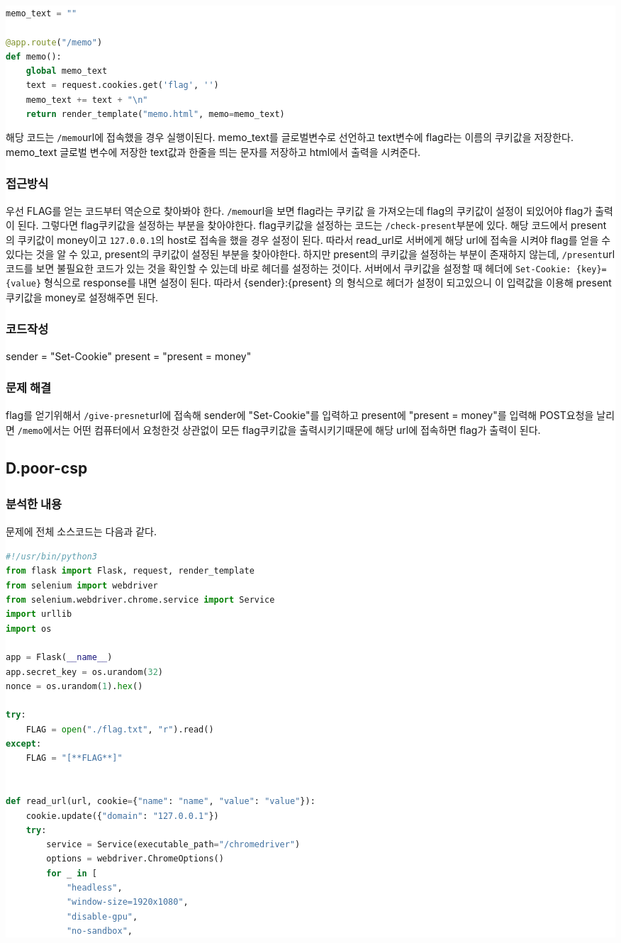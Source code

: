 ```python
memo_text = ""

@app.route("/memo")
def memo():
    global memo_text
    text = request.cookies.get('flag', '')
    memo_text += text + "\n"
    return render_template("memo.html", memo=memo_text)
```
해당 코드는 `/memo`url에 접속했을 경우 실행이된다. memo_text를 글로벌변수로 선언하고 text변수에 flag라는 이름의 쿠키값을 저장한다. memo_text 글로벌 변수에 저장한 text값과 한줄을 띄는 문자를 저장하고 html에서 출력을 시켜준다.

### 접근방식
우선 FLAG를 얻는 코드부터 역순으로 찾아봐야 한다. `/memo`url을 보면 flag라는 쿠키값 을 가져오는데 flag의 쿠키값이 설정이 되있어야 flag가 출력이 된다. 그렇다면 flag쿠키값을 설정하는 부분을 찾아야한다. flag쿠키값을 설정하는 코드는 `/check-present`부분에 있다. 해당 코드에서 present의 쿠키값이 money이고 `127.0.0.1`의 host로 접속을 했을 경우 설정이 된다. 따라서 read_url로 서버에게 해당 url에 접속을 시켜야 flag를 얻을 수 있다는 것을 알 수 있고, present의 쿠키값이 설정된 부분을 찾아야한다. 하지만 present의 쿠키값을 설정하는 부분이 존재하지 않는데, `/present`url 코드를 보면 불필요한 코드가 있는 것을 확인할 수 있는데 바로 헤더를 설정하는 것이다. 서버에서 쿠키값을 설정할 때 헤더에 `Set-Cookie: {key}={value}` 형식으로 response를 내면 설정이 된다. 따라서 {sender}:{present} 의 형식으로 헤더가 설정이 되고있으니 이 입력값을 이용해 present 쿠키값을 money로 설정해주면 된다.

### 코드작성
sender = "Set-Cookie"
present = "present = money"


### 문제 해결
flag를 얻기위해서 `/give-presnet`url에 접속해 sender에 "Set-Cookie"를 입력하고 present에 "present = money"를 입력해 POST요청을 날리면 `/memo`에서는 어떤 컴퓨터에서 요청한것 상관없이 모든 flag쿠키값을 출력시키기때문에 해당 url에 접속하면 flag가 출력이 된다.



## D.poor-csp

### 분석한 내용
문제에 전체 소스코드는 다음과 같다.
```python
#!/usr/bin/python3
from flask import Flask, request, render_template
from selenium import webdriver
from selenium.webdriver.chrome.service import Service
import urllib
import os

app = Flask(__name__)
app.secret_key = os.urandom(32)
nonce = os.urandom(1).hex()

try:
    FLAG = open("./flag.txt", "r").read()
except:
    FLAG = "[**FLAG**]"


def read_url(url, cookie={"name": "name", "value": "value"}):
    cookie.update({"domain": "127.0.0.1"})
    try:
        service = Service(executable_path="/chromedriver")
        options = webdriver.ChromeOptions()
        for _ in [
            "headless",
            "window-size=1920x1080",
            "disable-gpu",
            "no-sandbox",
```